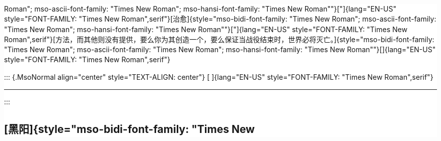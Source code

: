 
 Roman\"; mso-ascii-font-family: \"Times New Roman\"; mso-hansi-font-family: \"Times New Roman\""}["]{lang="EN-US"
style="FONT-FAMILY: \"Times New Roman\",serif"}[治愈]{style="mso-bidi-font-family: \"Times New Roman\"; mso-ascii-font-family: \"Times New Roman\"; mso-hansi-font-family: \"Times New Roman\""}["]{lang="EN-US"
style="FONT-FAMILY: \"Times New Roman\",serif"}[方法，而其他则没有提供，要么你为其创造一个，要么保证当战役结束时，世界必将灭亡。]{style="mso-bidi-font-family:
 \"Times New Roman\"; mso-ascii-font-family:
 \"Times New Roman\"; mso-hansi-font-family: \"Times New Roman\""}[]{lang="EN-US"
style="FONT-FAMILY: \"Times New Roman\",serif"}

::: {.MsoNormal align="center" style="TEXT-ALIGN: center"}
[ ]{lang="EN-US" style="FONT-FAMILY: \"Times New Roman\",serif"}

------------------------------------------------------------------------
:::

## [黑阳]{style="mso-bidi-font-family: \"Times New



























































